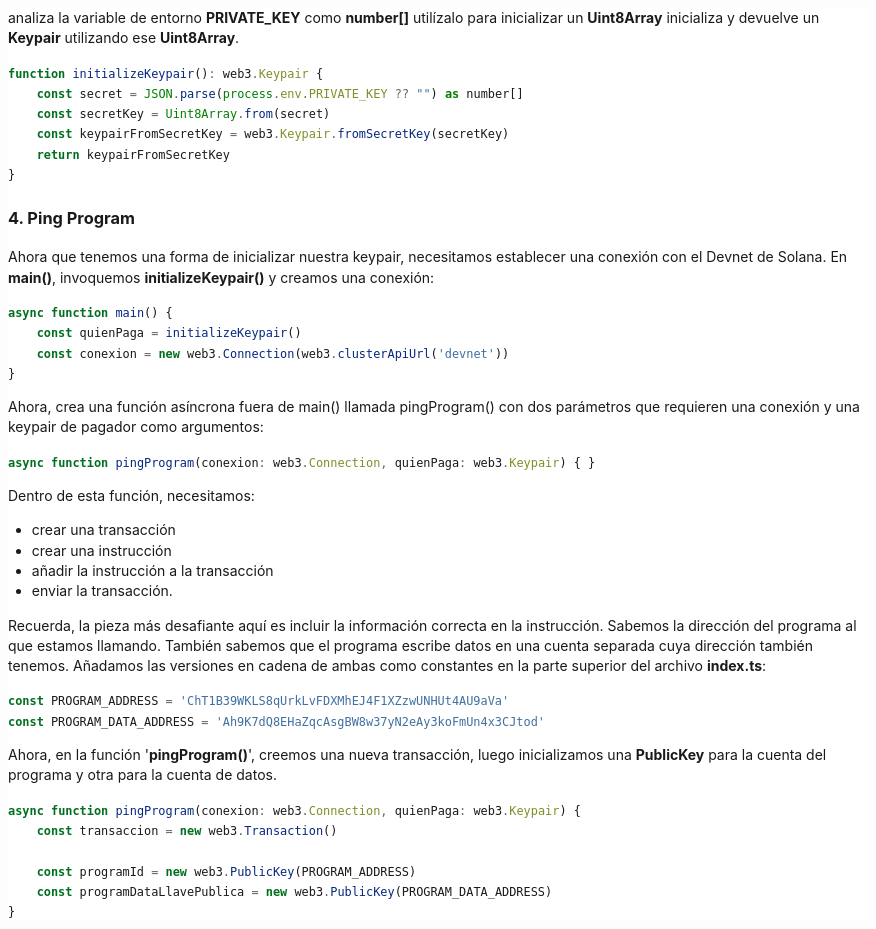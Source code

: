 analiza la variable de entorno **PRIVATE_KEY** como **number[]**
utilízalo para inicializar un **Uint8Array**
inicializa y devuelve un **Keypair** utilizando ese **Uint8Array**.


```JavaScript
function initializeKeypair(): web3.Keypair {
    const secret = JSON.parse(process.env.PRIVATE_KEY ?? "") as number[]
    const secretKey = Uint8Array.from(secret)
    const keypairFromSecretKey = web3.Keypair.fromSecretKey(secretKey)
    return keypairFromSecretKey
}
```

### 4. Ping Program
Ahora que tenemos una forma de inicializar nuestra keypair, necesitamos establecer una conexión con el Devnet de Solana. En **main()**, invoquemos **initializeKeypair()** y creamos una conexión:

```JavaScript
async function main() {
    const quienPaga = initializeKeypair()
    const conexion = new web3.Connection(web3.clusterApiUrl('devnet'))
}
```
Ahora, crea una función asíncrona fuera de main() llamada pingProgram() con dos parámetros que requieren una conexión y una keypair de pagador como argumentos:

```JavaScript
async function pingProgram(conexion: web3.Connection, quienPaga: web3.Keypair) { }
```

Dentro de esta función, necesitamos:

- crear una transacción
- crear una instrucción
- añadir la instrucción a la transacción
- enviar la transacción.

Recuerda, la pieza más desafiante aquí es incluir la información correcta en la instrucción. Sabemos la dirección del programa al que estamos llamando. También sabemos que el programa escribe datos en una cuenta separada cuya dirección también tenemos. Añadamos las versiones en cadena de ambas como constantes en la parte superior del archivo **index.ts**:

```JavaScript
const PROGRAM_ADDRESS = 'ChT1B39WKLS8qUrkLvFDXMhEJ4F1XZzwUNHUt4AU9aVa'
const PROGRAM_DATA_ADDRESS = 'Ah9K7dQ8EHaZqcAsgBW8w37yN2eAy3koFmUn4x3CJtod'
```

Ahora, en la función '**pingProgram()**', creemos una nueva transacción, luego inicializamos una **PublicKey** para la cuenta del programa y otra para la cuenta de datos.


```JavaScript
async function pingProgram(conexion: web3.Connection, quienPaga: web3.Keypair) {
    const transaccion = new web3.Transaction()

    const programId = new web3.PublicKey(PROGRAM_ADDRESS)
    const programDataLlavePublica = new web3.PublicKey(PROGRAM_DATA_ADDRESS)
}
```
